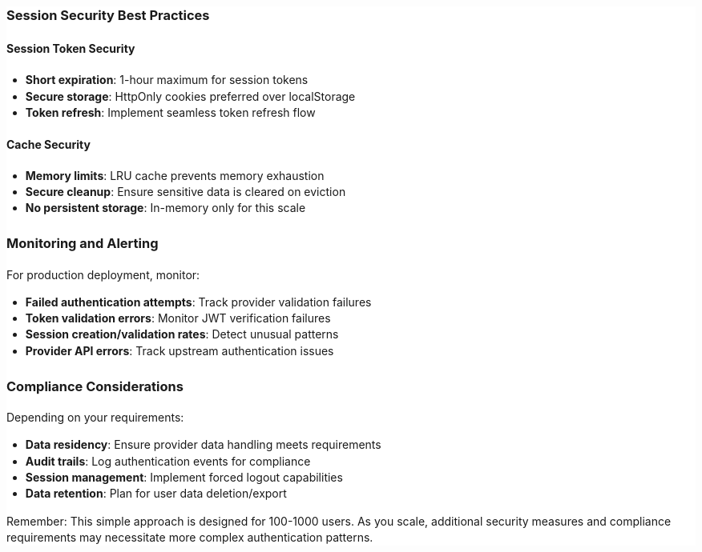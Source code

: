 ### Session Security Best Practices

#### Session Token Security

- **Short expiration**: 1-hour maximum for session tokens
- **Secure storage**: HttpOnly cookies preferred over localStorage
- **Token refresh**: Implement seamless token refresh flow

#### Cache Security

- **Memory limits**: LRU cache prevents memory exhaustion
- **Secure cleanup**: Ensure sensitive data is cleared on eviction
- **No persistent storage**: In-memory only for this scale

### Monitoring and Alerting

For production deployment, monitor:

- **Failed authentication attempts**: Track provider validation failures
- **Token validation errors**: Monitor JWT verification failures
- **Session creation/validation rates**: Detect unusual patterns
- **Provider API errors**: Track upstream authentication issues

### Compliance Considerations

Depending on your requirements:

- **Data residency**: Ensure provider data handling meets requirements
- **Audit trails**: Log authentication events for compliance
- **Session management**: Implement forced logout capabilities
- **Data retention**: Plan for user data deletion/export

Remember: This simple approach is designed for 100-1000 users. As you scale, additional security measures and compliance requirements may necessitate more complex authentication patterns.
